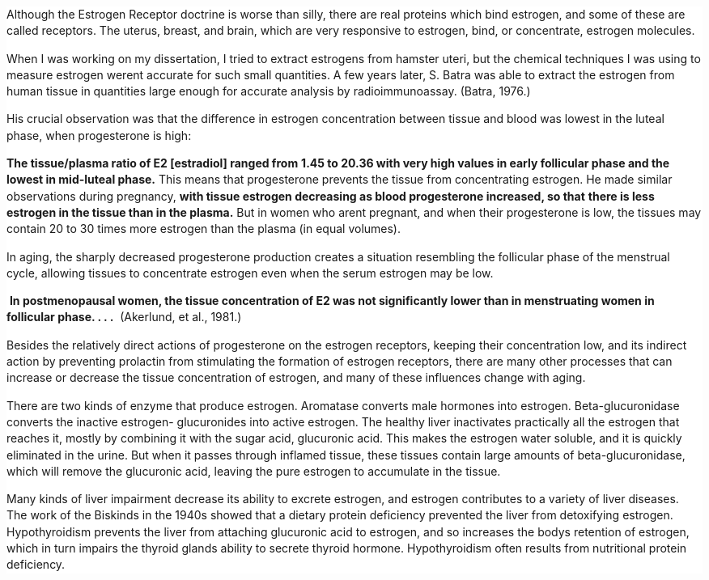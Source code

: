 Although the Estrogen Receptor doctrine is worse than silly, there are real
proteins which bind estrogen, and some of these are called receptors. The
uterus, breast, and brain, which are very responsive to estrogen, bind, or
concentrate, estrogen molecules.

When I was working on my dissertation, I tried to extract estrogens from
hamster uteri, but the chemical techniques I was using to measure estrogen
werent accurate for such small quantities. A few years later, S. Batra was
able to extract the estrogen from human tissue in quantities large enough for
accurate analysis by radioimmunoassay. (Batra, 1976.)

His crucial observation was that the difference in estrogen concentration
between tissue and blood was lowest in the luteal phase, when progesterone is
high:

**The tissue/plasma ratio of E2 [estradiol] ranged from** **1.45 to 20.36
with very high values in early follicular phase and the lowest in mid-luteal
phase.** This means that progesterone prevents the tissue from concentrating
estrogen. He made similar observations during pregnancy, **with tissue
estrogen decreasing as blood progesterone increased, so that** **there is less
estrogen in the tissue than in the plasma.** But in women who arent pregnant,
and when their progesterone is low, the tissues may contain 20 to 30 times
more estrogen than the plasma (in equal volumes).

In aging, the sharply decreased progesterone production creates a situation
resembling the follicular phase of the menstrual cycle, allowing tissues to
concentrate estrogen even when the serum estrogen may be low.

 **In postmenopausal women, the tissue concentration of E2 was not
significantly lower than in menstruating women in follicular phase. . . .** 
(Akerlund, et al., 1981.)

Besides the relatively direct actions of progesterone on the estrogen
receptors, keeping their concentration low, and its indirect action by
preventing prolactin from stimulating the formation of estrogen receptors,
there are many other processes that can increase or decrease the tissue
concentration of estrogen, and many of these influences change with aging.

There are two kinds of enzyme that produce estrogen. Aromatase converts male
hormones into estrogen. Beta-glucuronidase converts the inactive estrogen-
glucuronides into active estrogen. The healthy liver inactivates practically
all the estrogen that reaches it, mostly by combining it with the sugar
acid, glucuronic acid. This makes the estrogen water soluble, and it is
quickly eliminated in the urine. But when it passes through inflamed tissue,
these tissues contain large amounts of beta-glucuronidase, which will remove
the glucuronic acid, leaving the pure estrogen to accumulate in the tissue.

Many kinds of liver impairment decrease its ability to excrete estrogen, and
estrogen contributes to a variety of liver diseases. The work of the Biskinds
in the 1940s showed that a dietary protein deficiency prevented the liver from
detoxifying estrogen. Hypothyroidism prevents the liver from attaching
glucuronic acid to estrogen, and so increases the bodys retention of
estrogen, which in turn impairs the thyroid glands ability to secrete thyroid
hormone. Hypothyroidism often results from nutritional protein deficiency.
